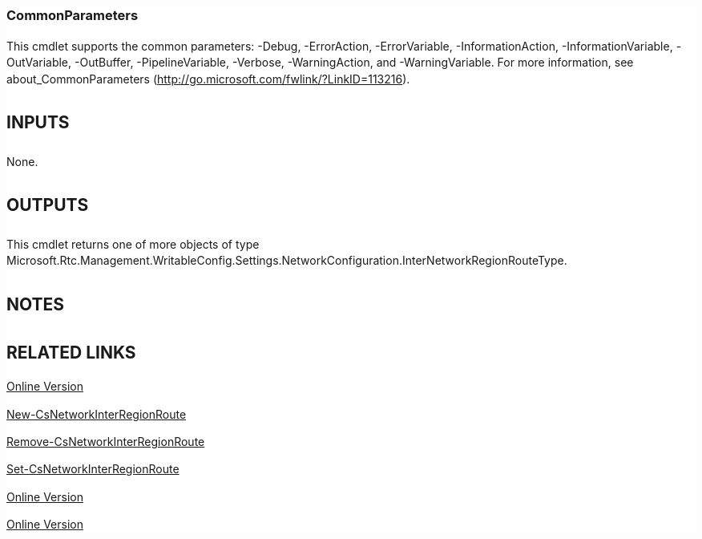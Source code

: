 ### CommonParameters
This cmdlet supports the common parameters: -Debug, -ErrorAction, -ErrorVariable, -InformationAction, -InformationVariable, -OutVariable, -OutBuffer, -PipelineVariable, -Verbose, -WarningAction, and -WarningVariable. For more information, see about_CommonParameters (http://go.microsoft.com/fwlink/?LinkID=113216).

## INPUTS

###  
None.

## OUTPUTS

###  
This cmdlet returns one of more objects of type Microsoft.Rtc.Management.WritableConfig.Settings.NetworkConfiguration.InterNetworkRegionRouteType.

## NOTES

## RELATED LINKS

[Online Version](http://technet.microsoft.com/EN-US/library/31c38d92-1cef-40fe-bd04-26e5b373703e(OCS.14).aspx)

[New-CsNetworkInterRegionRoute]()

[Remove-CsNetworkInterRegionRoute]()

[Set-CsNetworkInterRegionRoute]()

[Online Version](http://technet.microsoft.com/EN-US/library/31c38d92-1cef-40fe-bd04-26e5b373703e(OCS.15).aspx)

[Online Version](http://technet.microsoft.com/EN-US/library/31c38d92-1cef-40fe-bd04-26e5b373703e(OCS.16).aspx)

